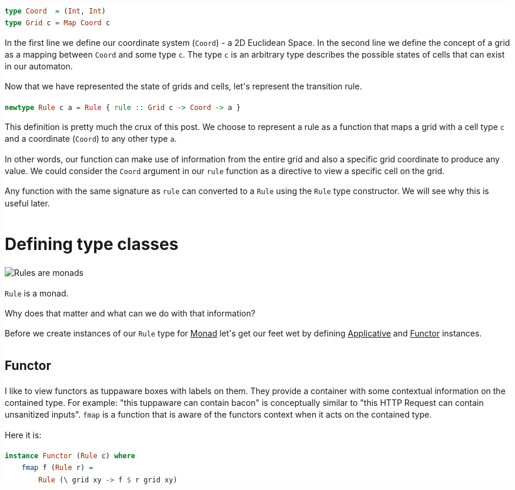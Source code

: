 ```haskell
type Coord  = (Int, Int)
type Grid c = Map Coord c
```

In the first line we define our coordinate system (`Coord`) - a 2D Euclidean Space.
In the second line we define the concept of a grid as a mapping between `Coord` and some type `c`.
The type `c` is an arbitrary type describes the possible states of cells that can exist in our automaton.

Now that we have represented the state of grids and cells, let's represent the transition rule. 

```haskell
newtype Rule c a = Rule { rule :: Grid c -> Coord -> a }
```

This definition is pretty much the crux of this post. We choose to represent a rule as a function that
maps a grid with a cell type `c` and a coordinate (`Coord`) to any other type `a`.

In other words, our function can make use of information from the entire grid and also a specific grid coordinate
to produce any value. We could consider the `Coord` argument in our `rule` function as a directive to view a specific cell on the grid.

Any function with the same signature as `rule` can converted to a  `Rule` using the `Rule` type constructor. 
We will see why this is useful later.

# Defining type classes
![Rules are monads]({{site.url}}/assets/images/wiitu.jpg)

`Rule` is a monad.

Why does that matter and what can we do with that information? 

Before we create instances of our `Rule` type for [Monad](https://wiki.haskell.org/Typeclassopedia#Monad) 
let's get our feet wet by defining [Applicative](https://wiki.haskell.org/Typeclassopedia#Applicative) 
and [Functor](https://wiki.haskell.org/Typeclassopedia#Functor) instances.

## Functor
I like to view functors as tuppaware boxes with labels on them. They provide a
container with some contextual information on the contained type. For example: "this tuppaware can contain
bacon" is conceptually similar to "this HTTP Request can contain unsanitized inputs". `fmap` is a function that
is aware of the functors context when it acts on the contained type. 

Here it is:

```haskell
instance Functor (Rule c) where
    fmap f (Rule r) = 
        Rule (\ grid xy -> f $ r grid xy)
```
